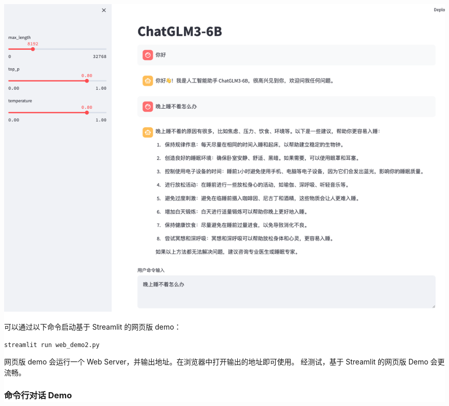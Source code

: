 ![web-demo](resources/web-demo2.png)

可以通过以下命令启动基于 Streamlit 的网页版 demo：
```shell
streamlit run web_demo2.py
```

网页版 demo 会运行一个 Web Server，并输出地址。在浏览器中打开输出的地址即可使用。 经测试，基于 Streamlit 的网页版 Demo 会更流畅。

### 命令行对话 Demo
